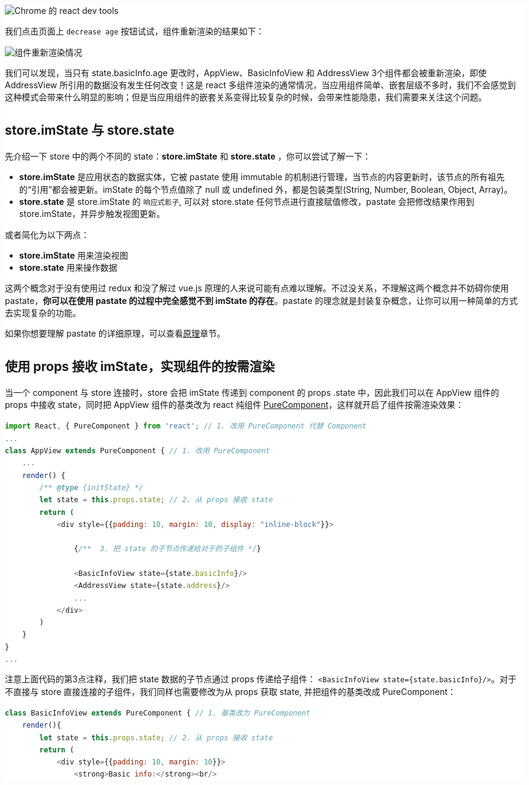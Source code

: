 ![Chrome 的 react dev tools](http://upload-images.jianshu.io/upload_images/1234637-0969236ec241c922.png?imageMogr2/auto-orient/strip%7CimageView2/2/w/1240)  

我们点击页面上 `decrease age` 按钮试试，组件重新渲染的结果如下：  

![组件重新渲染情况](http://upload-images.jianshu.io/upload_images/1234637-2a2303ed833e73eb.png?imageMogr2/auto-orient/strip%7CimageView2/2/w/1240)  

我们可以发现，当只有 state.basicInfo.age 更改时，AppView、BasicInfoView 和 AddressView 3个组件都会被重新渲染，即使 AddressView 所引用的数据没有发生任何改变！这是 react 多组件渲染的通常情况，当应用组件简单、嵌套层级不多时，我们不会感觉到这种模式会带来什么明显的影响；但是当应用组件的嵌套关系变得比较复杂的时候，会带来性能隐患，我们需要来关注这个问题。

## store.imState 与 store.state
先介绍一下 store 中的两个不同的 state：**store.imState** 和 **store.state** ，你可以尝试了解一下：
- **store.imState** 是应用状态的数据实体，它被 pastate 使用 immutable 的机制进行管理，当节点的内容更新时，该节点的所有祖先的“引用”都会被更新。imState 的每个节点值除了 null 或 undefined 外，都是包装类型(String, Number, Boolean, Object, Array)。
- **store.state** 是 store.imState 的 `响应式影子`, 可以对 store.state 任何节点进行直接赋值修改，pastate 会把修改结果作用到 store.imState，并异步触发视图更新。

或者简化为以下两点：

- **store.imState** 用来渲染视图
- **store.state** 用来操作数据

这两个概念对于没有使用过 redux 和没了解过 vue.js 原理的人来说可能有点难以理解。不过没关系，不理解这两个概念并不妨碍你使用 pastate，**你可以在使用 pastate 的过程中完全感觉不到 imState 的存在**。pastate 的理念就是封装复杂概念，让你可以用一种简单的方式去实现复杂的功能。

如果你想要理解 pastate 的详细原理，可以查看[原理](https://pastate.js.org/docs/8.原理与API文档.html)章节。

## 使用 props 接收 imState，实现组件的按需渲染
当一个 component 与 store 连接时，store 会把 imState 传递到 component 的 props
.state 中，因此我们可以在 AppView 组件的 props 中接收 state，同时把 AppView 组件的基类改为 react 纯组件 [PureComponent](https://reactjs.org/docs/react-api.html#reactpurecomponent)，这样就开启了组件按需渲染效果：

```javascript
import React, { PureComponent } from 'react'; // 1. 改用 PureComponent 代替 Component
...
class AppView extends PureComponent { // 1. 改用 PureComponent
    ...
    render() {
        /** @type {initState} */
        let state = this.props.state; // 2. 从 props 接收 state
        return (
            <div style={{padding: 10, margin: 10, display: "inline-block"}}>

                {/**  3. 把 state 的子节点传递给对于的子组件 */}

                <BasicInfoView state={state.basicInfo}/>
                <AddressView state={state.address}/>
                ...
            </div>
        )
    }
}
...
```
注意上面代码的第3点注释，我们把 state 数据的子节点通过 props 传递给子组件： 
 `<BasicInfoView state={state.basicInfo}/>`。对于不直接与 store 直接连接的子组件，我们同样也需要修改为从
 props 获取 state, 并把组件的基类改成 PureComponent：
```javascript
class BasicInfoView extends PureComponent { // 1. 基类改为 PureComponent
    render(){
        let state = this.props.state; // 2. 从 props 接收 state
        return (
            <div style={{padding: 10, margin: 10}}>
                <strong>Basic info:</strong><br/>

```